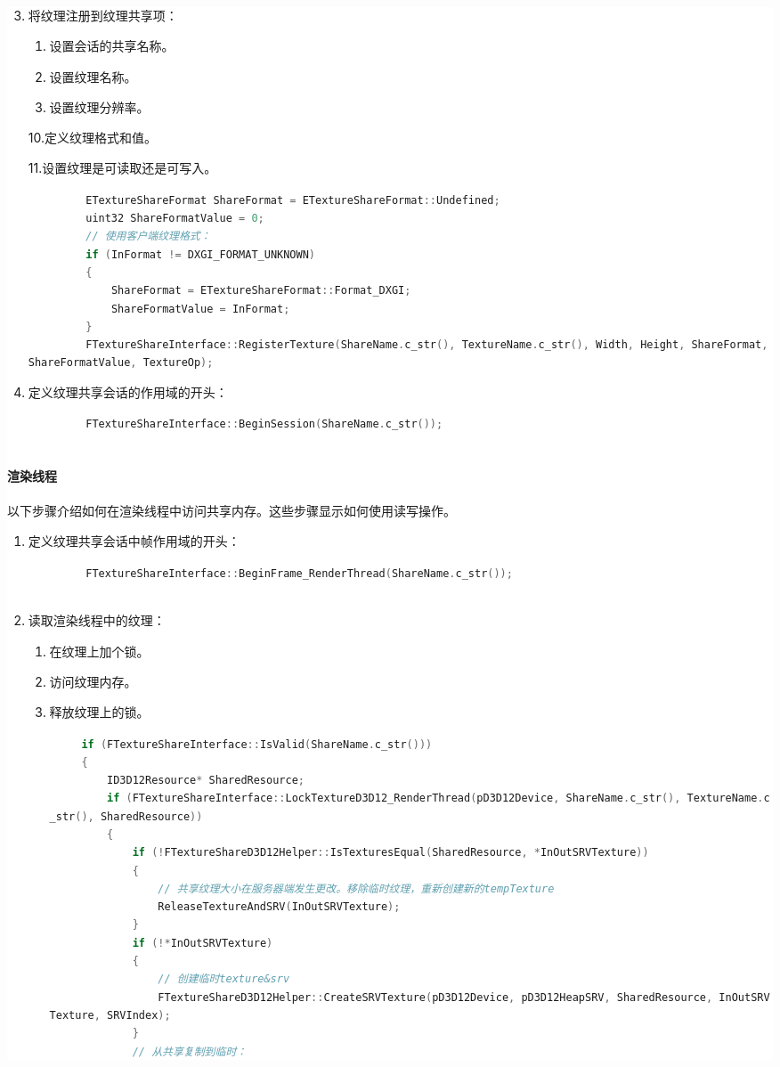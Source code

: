 3.  将纹理注册到纹理共享项：
    
    1.  设置会话的共享名称。
        
    2.  设置纹理名称。
        
    3.  设置纹理分辨率。
        
    
    10.定义纹理格式和值。
    
    11.设置纹理是可读取还是可写入。
    
    ```cpp
             ETextureShareFormat ShareFormat = ETextureShareFormat::Undefined;
             uint32 ShareFormatValue = 0;
             // 使用客户端纹理格式：
             if (InFormat != DXGI_FORMAT_UNKNOWN)
             {
                 ShareFormat = ETextureShareFormat::Format_DXGI;
                 ShareFormatValue = InFormat;
             }
             FTextureShareInterface::RegisterTexture(ShareName.c_str(), TextureName.c_str(), Width, Height, ShareFormat, ShareFormatValue, TextureOp);
    
    ```
    
4.  定义纹理共享会话的作用域的开头：
    
    ```cpp
             FTextureShareInterface::BeginSession(ShareName.c_str());
    		
    ```
    

#### 渲染线程

以下步骤介绍如何在渲染线程中访问共享内存。这些步骤显示如何使用读写操作。

1.  定义纹理共享会话中帧作用域的开头：
    
    ```cpp
             FTextureShareInterface::BeginFrame_RenderThread(ShareName.c_str());
    		
    ```
    
2.  读取渲染线程中的纹理：
    
    1.  在纹理上加个锁。
        
    2.  访问纹理内存。
        
    3.  释放纹理上的锁。
        
        ```cpp
             if (FTextureShareInterface::IsValid(ShareName.c_str()))
             {
                 ID3D12Resource* SharedResource;
                 if (FTextureShareInterface::LockTextureD3D12_RenderThread(pD3D12Device, ShareName.c_str(), TextureName.c_str(), SharedResource))
                 {
                     if (!FTextureShareD3D12Helper::IsTexturesEqual(SharedResource, *InOutSRVTexture))
                     {
                         // 共享纹理大小在服务器端发生更改。移除临时纹理，重新创建新的tempTexture
                         ReleaseTextureAndSRV(InOutSRVTexture);
                     }
                     if (!*InOutSRVTexture)
                     {
                         // 创建临时texture&srv
                         FTextureShareD3D12Helper::CreateSRVTexture(pD3D12Device, pD3D12HeapSRV, SharedResource, InOutSRVTexture, SRVIndex);
                     }
                     // 从共享复制到临时：